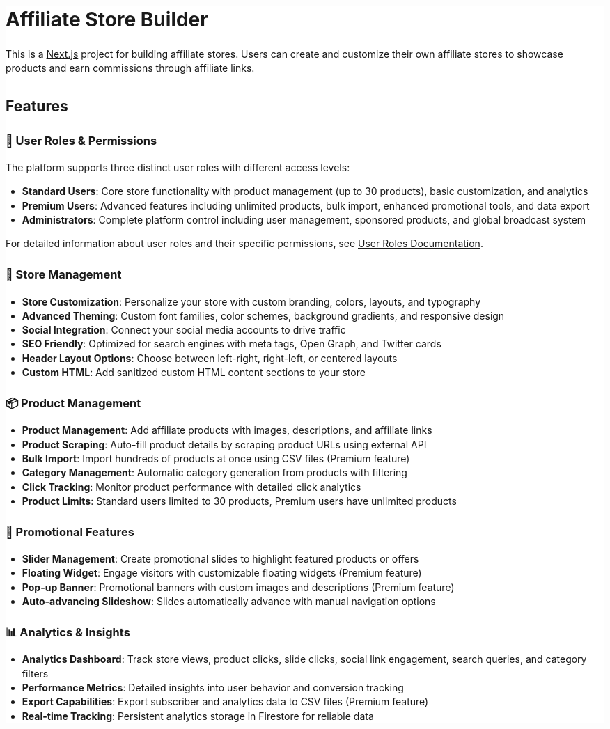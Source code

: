 # Affiliate Store Builder

This is a [Next.js](https://nextjs.org/) project for building affiliate stores. Users can create and customize their own affiliate stores to showcase products and earn commissions through affiliate links.

## Features

### 👥 User Roles & Permissions
The platform supports three distinct user roles with different access levels:
- **Standard Users**: Core store functionality with product management (up to 30 products), basic customization, and analytics
- **Premium Users**: Advanced features including unlimited products, bulk import, enhanced promotional tools, and data export
- **Administrators**: Complete platform control including user management, sponsored products, and global broadcast system

For detailed information about user roles and their specific permissions, see [User Roles Documentation](role-users.md).

### 🏪 Store Management
- **Store Customization**: Personalize your store with custom branding, colors, layouts, and typography
- **Advanced Theming**: Custom font families, color schemes, background gradients, and responsive design
- **Social Integration**: Connect your social media accounts to drive traffic
- **SEO Friendly**: Optimized for search engines with meta tags, Open Graph, and Twitter cards
- **Header Layout Options**: Choose between left-right, right-left, or centered layouts
- **Custom HTML**: Add sanitized custom HTML content sections to your store

### 📦 Product Management
- **Product Management**: Add affiliate products with images, descriptions, and affiliate links
- **Product Scraping**: Auto-fill product details by scraping product URLs using external API
- **Bulk Import**: Import hundreds of products at once using CSV files (Premium feature)
- **Category Management**: Automatic category generation from products with filtering
- **Click Tracking**: Monitor product performance with detailed click analytics
- **Product Limits**: Standard users limited to 30 products, Premium users have unlimited products

### 🎨 Promotional Features
- **Slider Management**: Create promotional slides to highlight featured products or offers
- **Floating Widget**: Engage visitors with customizable floating widgets (Premium feature)
- **Pop-up Banner**: Promotional banners with custom images and descriptions (Premium feature)
- **Auto-advancing Slideshow**: Slides automatically advance with manual navigation options

### 📊 Analytics & Insights
- **Analytics Dashboard**: Track store views, product clicks, slide clicks, social link engagement, search queries, and category filters
- **Performance Metrics**: Detailed insights into user behavior and conversion tracking
- **Export Capabilities**: Export subscriber and analytics data to CSV files (Premium feature)
- **Real-time Tracking**: Persistent analytics storage in Firestore for reliable data
